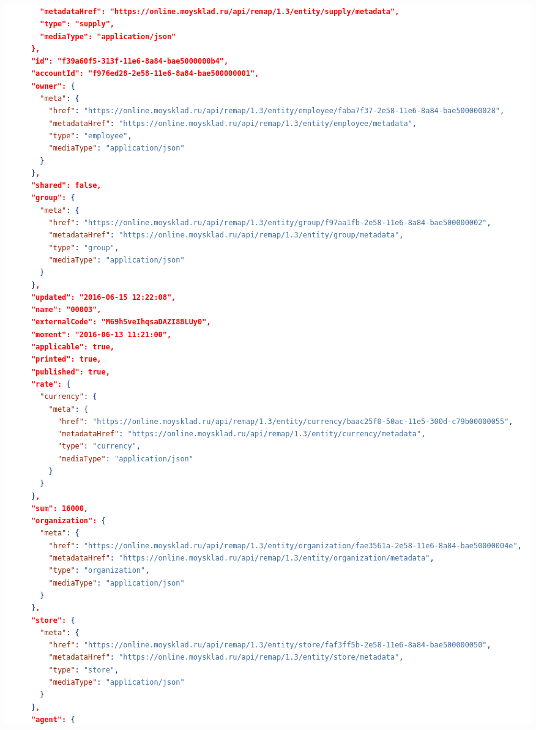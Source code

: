 ```json
        "metadataHref": "https://online.moysklad.ru/api/remap/1.3/entity/supply/metadata",
        "type": "supply",
        "mediaType": "application/json"
      },
      "id": "f39a60f5-313f-11e6-8a84-bae5000000b4",
      "accountId": "f976ed28-2e58-11e6-8a84-bae500000001",
      "owner": {
        "meta": {
          "href": "https://online.moysklad.ru/api/remap/1.3/entity/employee/faba7f37-2e58-11e6-8a84-bae500000028",
          "metadataHref": "https://online.moysklad.ru/api/remap/1.3/entity/employee/metadata",
          "type": "employee",
          "mediaType": "application/json"
        }
      },
      "shared": false,
      "group": {
        "meta": {
          "href": "https://online.moysklad.ru/api/remap/1.3/entity/group/f97aa1fb-2e58-11e6-8a84-bae500000002",
          "metadataHref": "https://online.moysklad.ru/api/remap/1.3/entity/group/metadata",
          "type": "group",
          "mediaType": "application/json"
        }
      },
      "updated": "2016-06-15 12:22:08",
      "name": "00003",
      "externalCode": "M69h5veIhqsaDAZI88LUy0",
      "moment": "2016-06-13 11:21:00",
      "applicable": true,
      "printed": true,
      "published": true,
      "rate": {
        "currency": {
          "meta": {
            "href": "https://online.moysklad.ru/api/remap/1.3/entity/currency/baac25f0-50ac-11e5-300d-c79b00000055",
            "metadataHref": "https://online.moysklad.ru/api/remap/1.3/entity/currency/metadata",
            "type": "currency",
            "mediaType": "application/json"
          }
        }
      },
      "sum": 16000,
      "organization": {
        "meta": {
          "href": "https://online.moysklad.ru/api/remap/1.3/entity/organization/fae3561a-2e58-11e6-8a84-bae50000004e",
          "metadataHref": "https://online.moysklad.ru/api/remap/1.3/entity/organization/metadata",
          "type": "organization",
          "mediaType": "application/json"
        }
      },
      "store": {
        "meta": {
          "href": "https://online.moysklad.ru/api/remap/1.3/entity/store/faf3ff5b-2e58-11e6-8a84-bae500000050",
          "metadataHref": "https://online.moysklad.ru/api/remap/1.3/entity/store/metadata",
          "type": "store",
          "mediaType": "application/json"
        }
      },
      "agent": {
```